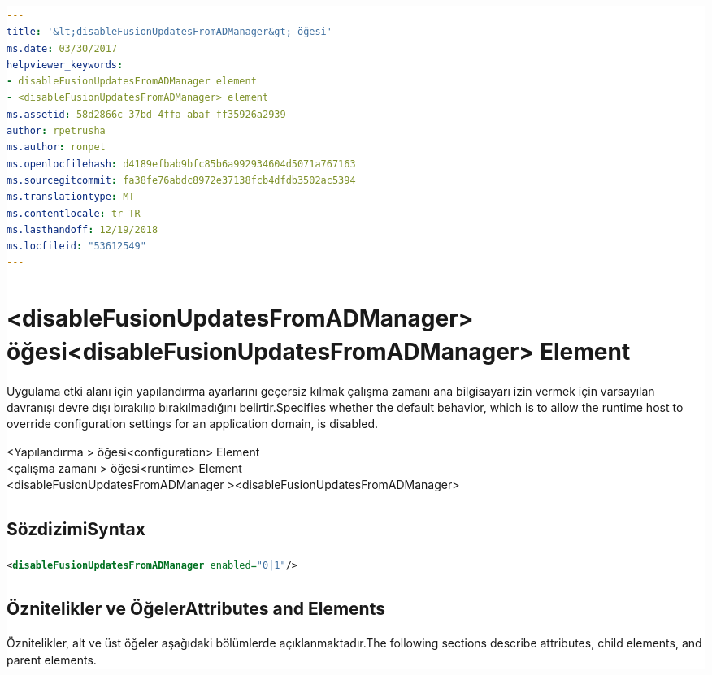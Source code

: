 ```yaml
---
title: '&lt;disableFusionUpdatesFromADManager&gt; öğesi'
ms.date: 03/30/2017
helpviewer_keywords:
- disableFusionUpdatesFromADManager element
- <disableFusionUpdatesFromADManager> element
ms.assetid: 58d2866c-37bd-4ffa-abaf-ff35926a2939
author: rpetrusha
ms.author: ronpet
ms.openlocfilehash: d4189efbab9bfc85b6a992934604d5071a767163
ms.sourcegitcommit: fa38fe76abdc8972e37138fcb4dfdb3502ac5394
ms.translationtype: MT
ms.contentlocale: tr-TR
ms.lasthandoff: 12/19/2018
ms.locfileid: "53612549"
---
```

# <a name="ltdisablefusionupdatesfromadmanagergt-element"></a><span data-ttu-id="d8792-102">&lt;disableFusionUpdatesFromADManager&gt; öğesi</span><span class="sxs-lookup"><span data-stu-id="d8792-102">&lt;disableFusionUpdatesFromADManager&gt; Element</span></span>
<span data-ttu-id="d8792-103">Uygulama etki alanı için yapılandırma ayarlarını geçersiz kılmak çalışma zamanı ana bilgisayarı izin vermek için varsayılan davranışı devre dışı bırakılıp bırakılmadığını belirtir.</span><span class="sxs-lookup"><span data-stu-id="d8792-103">Specifies whether the default behavior, which is to allow the runtime host to override configuration settings for an application domain, is disabled.</span></span>  
  
 <span data-ttu-id="d8792-104">\<Yapılandırma > öğesi</span><span class="sxs-lookup"><span data-stu-id="d8792-104">\<configuration> Element</span></span>  
<span data-ttu-id="d8792-105">\<çalışma zamanı > öğesi</span><span class="sxs-lookup"><span data-stu-id="d8792-105">\<runtime> Element</span></span>  
<span data-ttu-id="d8792-106">\<disableFusionUpdatesFromADManager ></span><span class="sxs-lookup"><span data-stu-id="d8792-106">\<disableFusionUpdatesFromADManager></span></span>  
  
## <a name="syntax"></a><span data-ttu-id="d8792-107">Sözdizimi</span><span class="sxs-lookup"><span data-stu-id="d8792-107">Syntax</span></span>  
  
```xml  
<disableFusionUpdatesFromADManager enabled="0|1"/>  
```  
  
## <a name="attributes-and-elements"></a><span data-ttu-id="d8792-108">Öznitelikler ve Öğeler</span><span class="sxs-lookup"><span data-stu-id="d8792-108">Attributes and Elements</span></span>  
 <span data-ttu-id="d8792-109">Öznitelikler, alt ve üst öğeler aşağıdaki bölümlerde açıklanmaktadır.</span><span class="sxs-lookup"><span data-stu-id="d8792-109">The following sections describe attributes, child elements, and parent elements.</span></span>  
  